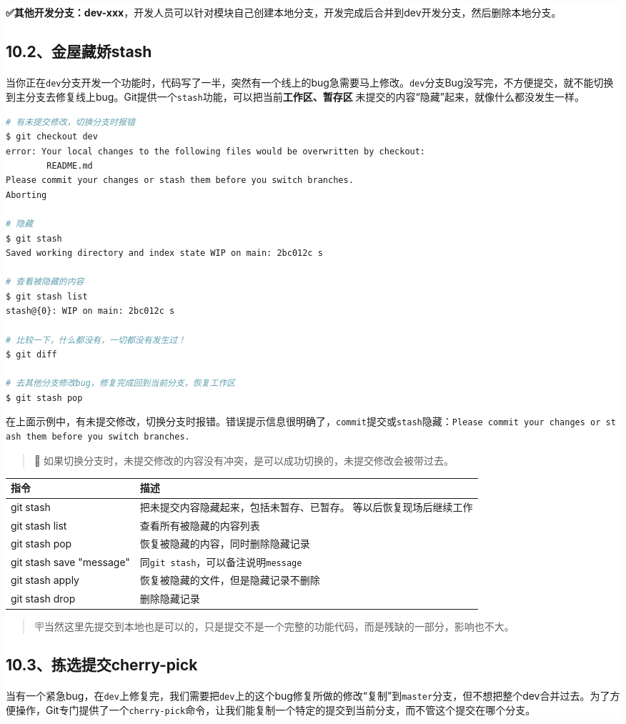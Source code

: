**✅其他开发分支：dev-xxx**，开发人员可以针对模块自己创建本地分支，开发完成后合并到dev开发分支，然后删除本地分支。

## 10.2、金屋藏娇stash

当你正在`dev`分支开发一个功能时，代码写了一半，突然有一个线上的bug急需要马上修改。`dev`分支Bug没写完，不方便提交，就不能切换到主分支去修复线上bug。Git提供一个`stash`功能，可以把当前**工作区、暂存区** 未提交的内容“隐藏”起来，就像什么都没发生一样。

```bash
# 有未提交修改，切换分支时报错
$ git checkout dev
error: Your local changes to the following files would be overwritten by checkout:
        README.md
Please commit your changes or stash them before you switch branches.
Aborting
 
# 隐藏
$ git stash
Saved working directory and index state WIP on main: 2bc012c s
 
# 查看被隐藏的内容
$ git stash list
stash@{0}: WIP on main: 2bc012c s
 
# 比较一下，什么都没有，一切都没有发生过！
$ git diff
 
# 去其他分支修改bug，修复完成回到当前分支，恢复工作区
$ git stash pop
```

在上面示例中，有未提交修改，切换分支时报错。错误提示信息很明确了，`commit`提交或`stash`隐藏：`Please commit your changes or stash them before you switch branches.`

> 📢 如果切换分支时，未提交修改的内容没有冲突，是可以成功切换的，未提交修改会被带过去。

| **指令**                 | **描述**                                                     |
| :----------------------- | :----------------------------------------------------------- |
| git stash                | 把未提交内容隐藏起来，包括未暂存、已暂存。 等以后恢复现场后继续工作 |
| git stash list           | 查看所有被隐藏的内容列表                                     |
| git stash pop            | 恢复被隐藏的内容，同时删除隐藏记录                           |
| git stash save "message" | 同`git stash`，可以备注说明`message`                         |
| git stash apply          | 恢复被隐藏的文件，但是隐藏记录不删除                         |
| git stash drop           | 删除隐藏记录                                                 |

> 🪧当然这里先提交到本地也是可以的，只是提交不是一个完整的功能代码，而是残缺的一部分，影响也不大。

## 10.3、拣选提交cherry-pick

当有一个紧急bug，在`dev`上修复完，我们需要把`dev`上的这个bug修复所做的修改“复制”到`master`分支，但不想把整个dev合并过去。为了方便操作，Git专门提供了一个`cherry-pick`命令，让我们能复制一个特定的提交到当前分支，而不管这个提交在哪个分支。
